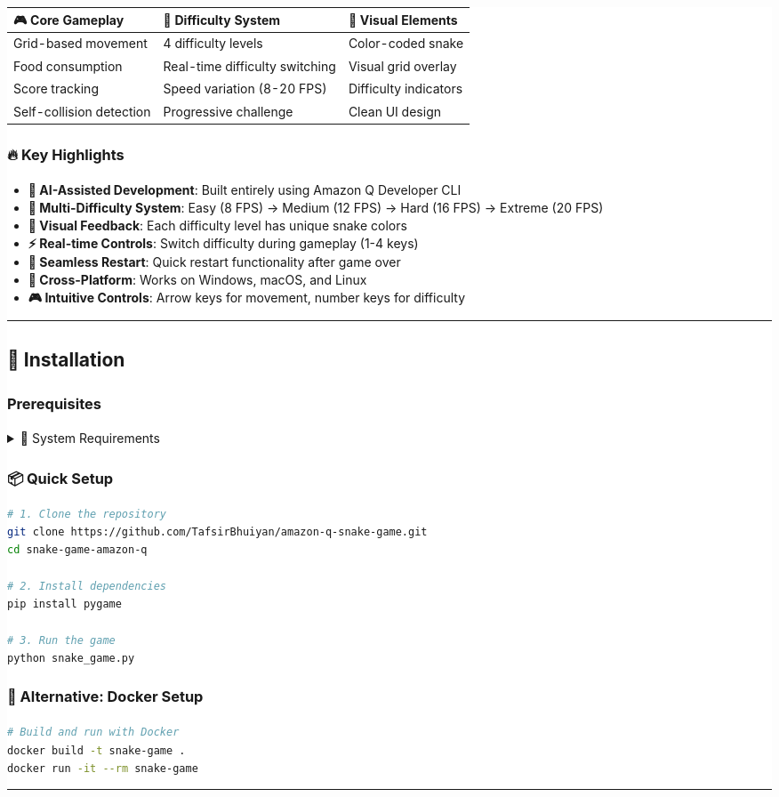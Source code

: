 <div align="center">

| 🎮 **Core Gameplay** | 🎯 **Difficulty System** | 🎨 **Visual Elements** |
|:---------------------|:------------------------|:----------------------|
| Grid-based movement | 4 difficulty levels | Color-coded snake |
| Food consumption | Real-time difficulty switching | Visual grid overlay |
| Score tracking | Speed variation (8-20 FPS) | Difficulty indicators |
| Self-collision detection | Progressive challenge | Clean UI design |

</div>

### 🔥 Key Highlights

- **🤖 AI-Assisted Development**: Built entirely using Amazon Q Developer CLI
- **🎯 Multi-Difficulty System**: Easy (8 FPS) → Medium (12 FPS) → Hard (16 FPS) → Extreme (20 FPS)
- **🎨 Visual Feedback**: Each difficulty level has unique snake colors
- **⚡ Real-time Controls**: Switch difficulty during gameplay (1-4 keys)
- **🔄 Seamless Restart**: Quick restart functionality after game over
- **📱 Cross-Platform**: Works on Windows, macOS, and Linux
- **🎮 Intuitive Controls**: Arrow keys for movement, number keys for difficulty

---

## 🚀 Installation

### Prerequisites

<details><summary>🔧 System Requirements</summary></details>

### 📦 Quick Setup

```bash
# 1. Clone the repository
git clone https://github.com/TafsirBhuiyan/amazon-q-snake-game.git
cd snake-game-amazon-q

# 2. Install dependencies
pip install pygame

# 3. Run the game
python snake_game.py
```

### 🐳 Alternative: Docker Setup

```bash
# Build and run with Docker
docker build -t snake-game .
docker run -it --rm snake-game
```

---